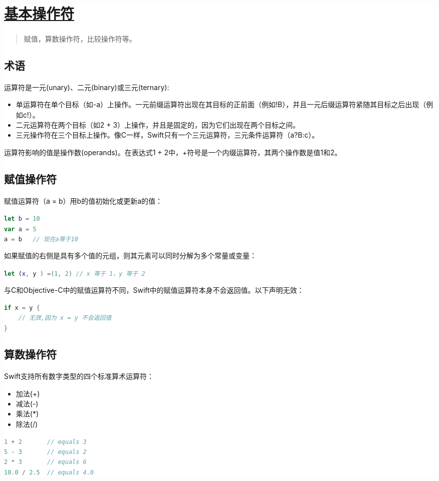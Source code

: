 # [基本操作符](https://docs.swift.org/swift-book/documentation/the-swift-programming-language/basicoperators#Remainder-Operator)
> 赋值，算数操作符，比较操作符等。

## 术语

运算符是一元(unary)、二元(binary)或三元(ternary):

- 单运算符在单个目标（如-a）上操作。一元前缀运算符出现在其目标的正前面（例如!B），并且一元后缀运算符紧随其目标之后出现（例如c!）。
- 二元运算符在两个目标（如2 + 3）上操作，并且是固定的，因为它们出现在两个目标之间。
- 三元操作符在三个目标上操作。像C一样，Swift只有一个三元运算符，三元条件运算符（a?B:c）。

运算符影响的值是操作数(operands)。在表达式1 + 2中，+符号是一个内缀运算符，其两个操作数是值1和2。

## 赋值操作符

赋值运算符（a = b）用b的值初始化或更新a的值：

```swift
let b = 10
var a = 5
a = b   // 现在a等于10
```

如果赋值的右侧是具有多个值的元组，则其元素可以同时分解为多个常量或变量：

```swift
let (x, y ) =(1, 2) // x 等于 1，y 等于 2
```

与C和Objective-C中的赋值运算符不同，Swift中的赋值运算符本身不会返回值。以下声明无效：

```swift
if x = y {
    // 无效,因为 x = y 不会返回值
}
```

## 算数操作符

Swift支持所有数字类型的四个标准算术运算符：

- 加法(+)
- 减法(-)
- 乘法(*)
- 除法(/)

```swift
1 + 2       // equals 3
5 - 3       // equals 2
2 * 3       // equals 6
10.0 / 2.5  // equals 4.0
```
